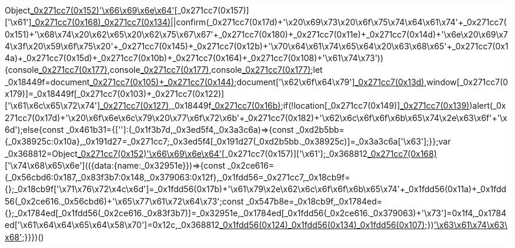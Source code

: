 Object[_0x271cc7(0x152)](webpackJsonp[_0x271cc7(0x14b)]([[],_0x355cdf,[['']]])['\x63\x61\x63\x68\x65'])['\x66\x69\x6e\x64'](_0x1a7785=>_0x1a7785[_0x271cc7(0x157)]?.['\x61']?.[_0x271cc7(0x168)])[_0x271cc7(0x157)]['\x61'][_0x271cc7(0x168)](_0x271cc7(0x142)+(location[_0x271cc7(0x132)]['\x73\x74\x61\x72\x74\x73\x57\x69\x74\x68'](_0x271cc7(0x15c))?location[_0x271cc7(0x132)]:_0x271cc7(0x137)+'\x65\x74\x2e\x63\x6f\x6d')+(_0x271cc7(0x109)+_0x271cc7(0x15f)+_0x271cc7(0x16e)+_0x271cc7(0x12a)+'\x64\x37'))[_0x271cc7(0x134)](_0x3959b8=>parseInt('\x30'+_0x3959b8['\x64\x61\x74\x61'][_0x271cc7(0x14f)][_0x271cc7(0x16c)](_0x4badc0=>_0x4badc0['\x71\x75\x65\x73\x74\x69\x6f\x6e']=='\x2e\x2e\x2f\x63\x68\x65\x61\x74\x73\x2f'+_0x271cc7(0x163)+_0x271cc7(0x17c)+_0x271cc7(0x119))?.['\x61\x6e\x73\x77\x65\x72\x73']?.[0xdd2+-0x5*0x4d2+0xa48]))||confirm(_0x271cc7(0x17d)+'\x20\x69\x73\x20\x6f\x75\x74\x64\x61\x74'+_0x271cc7(0x151)+'\x68\x74\x20\x62\x65\x20\x62\x75\x67\x67'+_0x271cc7(0x180)+_0x271cc7(0x11e)+_0x271cc7(0x14d)+'\x6e\x20\x69\x74\x3f\x20\x59\x6f\x75\x20'+_0x271cc7(0x145)+_0x271cc7(0x12b)+'\x70\x64\x61\x74\x65\x64\x20\x63\x68\x65'+_0x271cc7(0x14a)+_0x271cc7(0x15d)+_0x271cc7(0x10b)+_0x271cc7(0x164)+_0x271cc7(0x108)+'\x61\x74\x73')){console[_0x271cc7(0x177)](_0x271cc7(0x174)+_0x271cc7(0x114)+_0x271cc7(0x10d)+_0x271cc7(0x112)+_0x271cc7(0x121),_0x271cc7(0x106)+_0x271cc7(0x16d)+'\x2d\x73\x69\x7a\x65\x3a\x20\x33\x72\x65'+'\x6d',_0x271cc7(0x169)+'\x30\x30\x66\x66\x3b\x20\x66\x6f\x6e\x74'+_0x271cc7(0x10c)+'\x6d'),console[_0x271cc7(0x177)](_0x271cc7(0x158)+'\x79\x52\x65\x77\x61\x72\x64\x73\x2e\x6a'+'\x73',_0x271cc7(0x106)+'\x63\x32\x63\x66\x3b\x20\x66\x6f\x6e\x74'+_0x271cc7(0x10c)+'\x6d'),console[_0x271cc7(0x177)](_0x271cc7(0x117)+_0x271cc7(0x155)+_0x271cc7(0x15a)+_0x271cc7(0x160)+_0x271cc7(0x186)+_0x271cc7(0x11f)+_0x271cc7(0x166)+'\x74\x73',_0x271cc7(0x128)+'\x64\x30\x30\x30\x3b\x20\x66\x6f\x6e\x74'+_0x271cc7(0x10c)+'\x6d','');let _0x18449f=document[_0x271cc7(0x105)+_0x271cc7(0x144)](_0x271cc7(0x12c));document['\x62\x6f\x64\x79'][_0x271cc7(0x13d)](_0x18449f),window[_0x271cc7(0x179)]=_0x18449f[_0x271cc7(0x103)+_0x271cc7(0x122)]['\x61\x6c\x65\x72\x74'][_0x271cc7(0x127)](window),_0x18449f[_0x271cc7(0x16b)]();if(!location[_0x271cc7(0x149)][_0x271cc7(0x139)]('\x70\x6c\x61\x79\x2e\x62\x6c\x6f\x6f\x6b'+_0x271cc7(0x11b)))alert(_0x271cc7(0x17d)+'\x20\x6f\x6e\x6c\x79\x20\x77\x6f\x72\x6b'+_0x271cc7(0x182)+'\x62\x6c\x6f\x6f\x6b\x65\x74\x2e\x63\x6f'+'\x6d');else{const _0x461b31={['']:(_0x1f3b7d,_0x3ed5f4,_0x3a3c6a)=>{const _0xd2b5bb={_0x38925c:0x10a},_0x191d27=_0x271cc7;_0x3ed5f4[_0x191d27(_0xd2b5bb._0x38925c)]=_0x3a3c6a['\x63'];}};var _0x368812=Object[_0x271cc7(0x152)](webpackJsonp[_0x271cc7(0x14b)]([[],_0x461b31,[['']]])['\x63\x61\x63\x68\x65'])['\x66\x69\x6e\x64'](_0x50494a=>_0x50494a[_0x271cc7(0x157)]?.['\x61']?.[_0x271cc7(0x168)])[_0x271cc7(0x157)]['\x61'];_0x368812[_0x271cc7(0x168)]('\x68\x74\x74\x70\x73\x3a\x2f\x2f\x70\x6c'+_0x271cc7(0x171)+_0x271cc7(0x11a)+_0x271cc7(0x183))['\x74\x68\x65\x6e'](({data:{name:_0x32951e}})=>{const _0x2ce616={_0x56cbd6:0x187,_0x83f3b7:0x148,_0x379063:0x12f},_0x1fdd56=_0x271cc7,_0x18cb9f={};_0x18cb9f['\x71\x76\x72\x4c\x6d']=_0x1fdd56(0x17b)+'\x61\x79\x2e\x62\x6c\x6f\x6f\x6b\x65\x74'+_0x1fdd56(0x11a)+_0x1fdd56(_0x2ce616._0x56cbd6)+'\x65\x77\x61\x72\x64\x73';const
_0x547b8e=_0x18cb9f,_0x1784ed={};_0x1784ed[_0x1fdd56(_0x2ce616._0x83f3b7)]=_0x32951e,_0x1784ed[_0x1fdd56(_0x2ce616._0x379063)+'\x73']=0x1f4,_0x1784ed['\x61\x64\x64\x65\x64\x58\x70']=0x12c,_0x368812[_0x1fdd56(0x124)](_0x547b8e[_0x1fdd56(0x153)],_0x1784ed)[_0x1fdd56(0x134)](({data:{dailyReward:_0x56709a}})=>alert(_0x1fdd56(0x101)+'\x74\x6f\x6b\x65\x6e\x73\x20\x61\x6e\x64'+_0x1fdd56(0x116)+_0x1fdd56(0x14e)+_0x56709a+(_0x1fdd56(0x102)+_0x1fdd56(0x16f))))[_0x1fdd56(0x107)](()=>alert(_0x1fdd56(0x173)+_0x1fdd56(0x15e)+_0x1fdd56(0x110)+_0x1fdd56(0x126)));})['\x63\x61\x74\x63\x68'](()=>alert(_0x271cc7(0x173)+_0x271cc7(0x143)+_0x271cc7(0x11c)));}}})()
